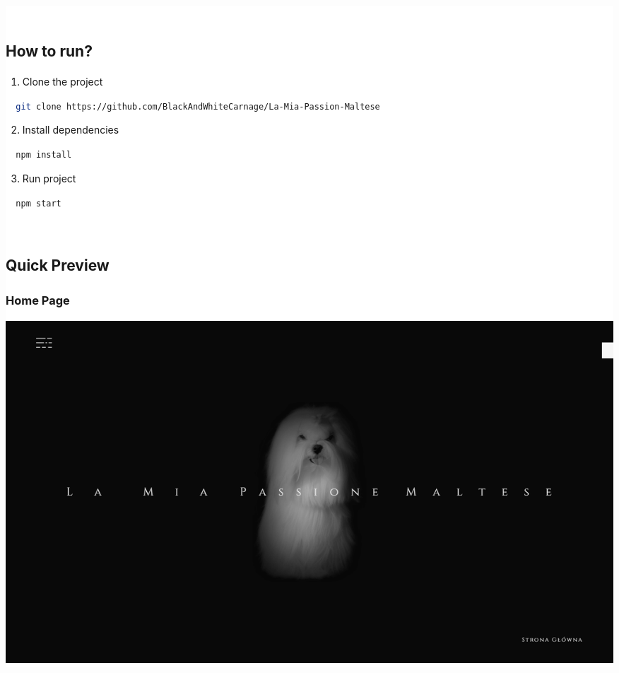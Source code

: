 
<br />

## How to run?

1. Clone the project

```bash
  git clone https://github.com/BlackAndWhiteCarnage/La-Mia-Passion-Maltese
```

2. Install dependencies

```bash
  npm install
```

3. Run project

```bash
  npm start
```

<br />

## Quick Preview

### Home Page
<img src="./readmeImages/1.png" alt="Home Page" width='100%'/>
